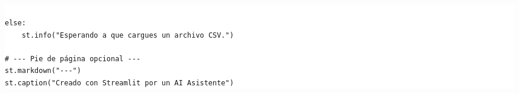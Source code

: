 ```

else:
    st.info("Esperando a que cargues un archivo CSV.")

# --- Pie de página opcional ---
st.markdown("---")
st.caption("Creado con Streamlit por un AI Asistente")

```

